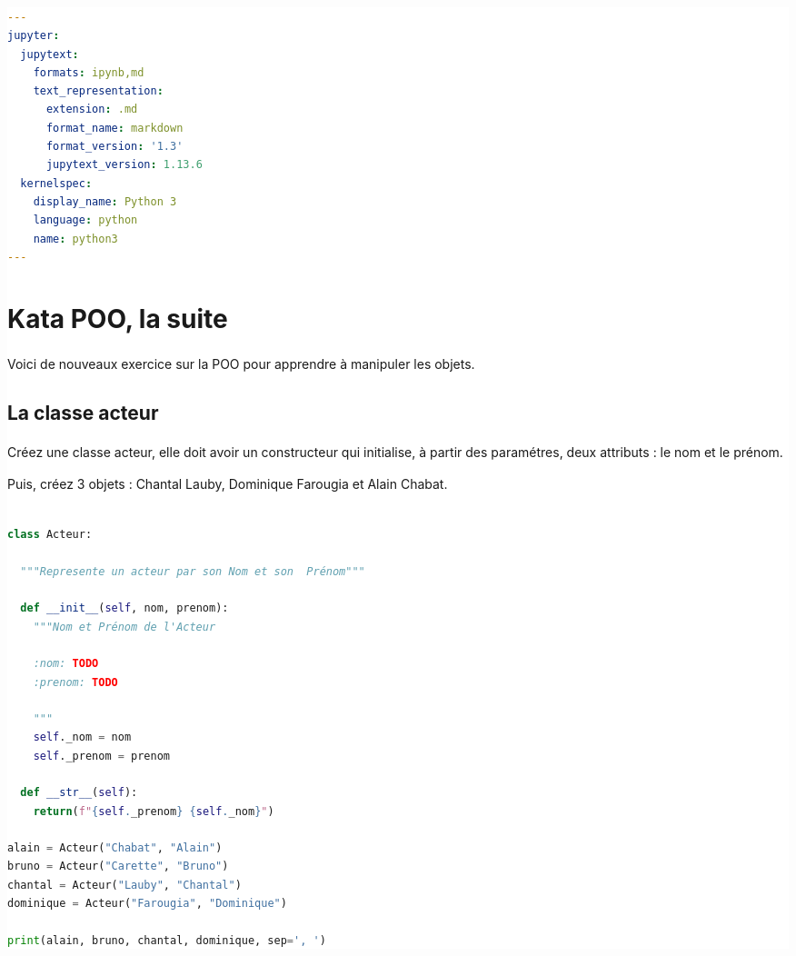 ```yaml
---
jupyter:
  jupytext:
    formats: ipynb,md
    text_representation:
      extension: .md
      format_name: markdown
      format_version: '1.3'
      jupytext_version: 1.13.6
  kernelspec:
    display_name: Python 3
    language: python
    name: python3
---
```


# Kata POO, la suite

Voici de nouveaux exercice sur la POO pour apprendre à manipuler les objets.


## La classe acteur

Créez une classe acteur, elle doit avoir un constructeur qui initialise, à partir des paramétres, deux attributs : le nom et le prénom.

Puis, créez 3 objets : Chantal Lauby, Dominique Farougia et Alain Chabat.

```python

class Acteur:

  """Represente un acteur par son Nom et son  Prénom"""

  def __init__(self, nom, prenom):
    """Nom et Prénom de l'Acteur

    :nom: TODO
    :prenom: TODO

    """
    self._nom = nom
    self._prenom = prenom

  def __str__(self):
    return(f"{self._prenom} {self._nom}")
    
alain = Acteur("Chabat", "Alain")
bruno = Acteur("Carette", "Bruno")
chantal = Acteur("Lauby", "Chantal")
dominique = Acteur("Farougia", "Dominique")

print(alain, bruno, chantal, dominique, sep=', ')
```
